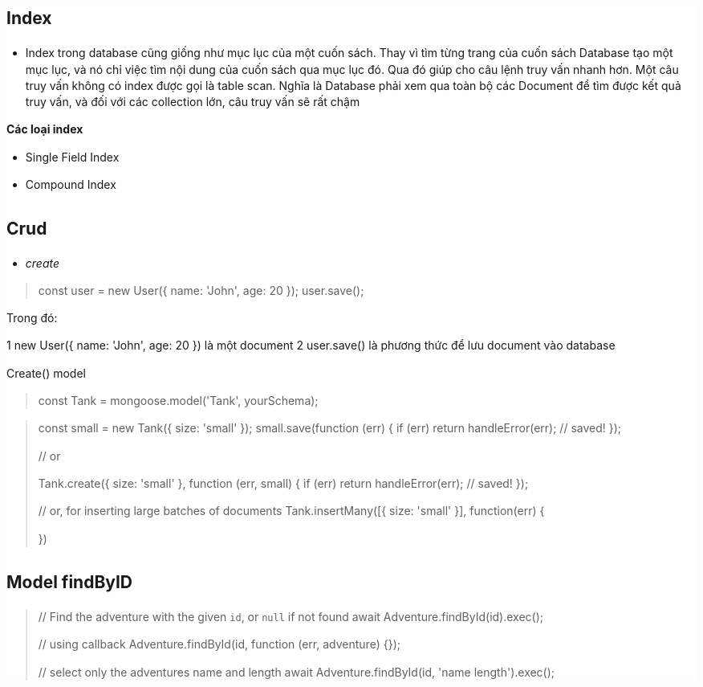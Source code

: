 ## **Index**

- Index trong database cũng giống như mục lục của một cuốn sách. Thay vì tìm từng trang của cuốn sách Database tạo một mục lục, và nó chỉ việc tìm nội dung của cuốn sách qua mục lục đó. Qua đó giúp cho câu lệnh truy vấn nhanh hơn. Một câu truy vấn không có index được gọi là table scan. Nghĩa là Database phải xem qua toàn bộ các Document để tìm được kết quả truy vấn, và đối với các collection lớn, câu truy vấn sẽ rất chậm

**Các loại index**

- Single Field Index

- Compound Index

## **Crud**

- *create*

>const user = new User({ name: 'John', age: 20 });
>user.save();

Trong đó: 

1 new User({ name: 'John', age: 20 }) là một document
2 user.save() là phương thức để lưu document vào database

Create() model

>const Tank = mongoose.model('Tank', yourSchema);

>const small = new Tank({ size: 'small' });
>small.save(function (err) {
>  if (err) return handleError(err);
>  // saved!
>});
>
>// or
>
>Tank.create({ size: 'small' }, function (err, small) {
>  if (err) return handleError(err);
>  // saved!
>});
>
>// or, for inserting large batches of documents
>Tank.insertMany([{ size: 'small' }], function(err) {
>
>})

## Model findByID

>// Find the adventure with the given `id`, or `null` if not found
>await Adventure.findById(id).exec();
>
>// using callback
>Adventure.findById(id, function (err, adventure) {});
>
>// select only the adventures name and length
>await Adventure.findById(id, 'name length').exec();
